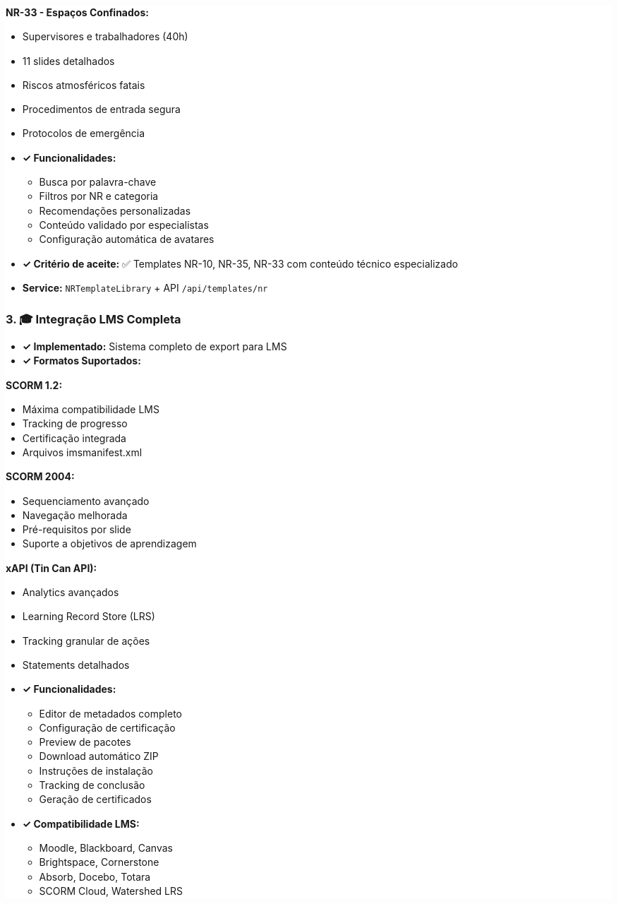 **NR-33 - Espaços Confinados:**
- Supervisores e trabalhadores (40h)
- 11 slides detalhados
- Riscos atmosféricos fatais
- Procedimentos de entrada segura
- Protocolos de emergência

- **✓ Funcionalidades:**
  - Busca por palavra-chave
  - Filtros por NR e categoria
  - Recomendações personalizadas
  - Conteúdo validado por especialistas
  - Configuração automática de avatares

- **✓ Critério de aceite:** ✅ Templates NR-10, NR-35, NR-33 com conteúdo técnico especializado
- **Service:** `NRTemplateLibrary` + API `/api/templates/nr`

### 3. 🎓 Integração LMS Completa
- **✓ Implementado:** Sistema completo de export para LMS
- **✓ Formatos Suportados:**

**SCORM 1.2:**
- Máxima compatibilidade LMS
- Tracking de progresso
- Certificação integrada
- Arquivos imsmanifest.xml

**SCORM 2004:**
- Sequenciamento avançado
- Navegação melhorada
- Pré-requisitos por slide
- Suporte a objetivos de aprendizagem

**xAPI (Tin Can API):**
- Analytics avançados
- Learning Record Store (LRS)
- Tracking granular de ações
- Statements detalhados

- **✓ Funcionalidades:**
  - Editor de metadados completo
  - Configuração de certificação
  - Preview de pacotes
  - Download automático ZIP
  - Instruções de instalação
  - Tracking de conclusão
  - Geração de certificados

- **✓ Compatibilidade LMS:**
  - Moodle, Blackboard, Canvas
  - Brightspace, Cornerstone
  - Absorb, Docebo, Totara
  - SCORM Cloud, Watershed LRS
